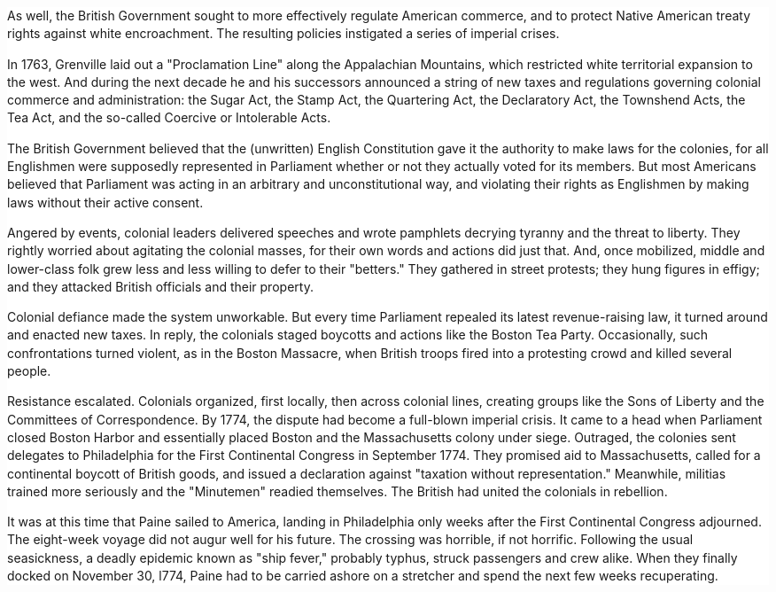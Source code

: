    As well, the British Government sought to more effectively regulate
   American commerce, and to protect Native American treaty rights against
   white encroachment. The resulting policies instigated a series of imperial
   crises.

   In 1763, Grenville laid out a "Proclamation Line" along the
   Appalachian Mountains, which restricted white territorial expansion to the
   west. And during the next decade he and his successors announced a string
   of new taxes and regulations governing colonial commerce and
   administration: the Sugar Act, the Stamp Act, the Quartering Act, the
   Declaratory Act, the Townshend Acts, the Tea Act, and the so-called
   Coercive or Intolerable Acts.

   The British Government believed that the (unwritten) English
   Constitution gave it the authority to make laws for the colonies, for all
   Englishmen were supposedly represented in Parliament whether or not they
   actually voted for its members. But most Americans believed that
   Parliament was acting in an arbitrary and unconstitutional way, and
   violating their rights as Englishmen by making laws without their active
   consent.

   Angered by events, colonial leaders delivered speeches and wrote
   pamphlets decrying tyranny and the threat to liberty. They rightly worried
   about agitating the colonial masses, for their own words and actions did
   just that. And, once mobilized, middle and lower-class folk grew less and
   less willing to defer to their "betters." They gathered in street
   protests; they hung figures in effigy; and they attacked British officials
   and their property.

   Colonial defiance made the system unworkable. But every time
   Parliament repealed its latest revenue-raising law, it turned around and
   enacted new taxes. In reply, the colonials staged boycotts and actions
   like the Boston Tea Party. Occasionally, such confrontations turned
   violent, as in the Boston Massacre, when British troops fired into a
   protesting crowd and killed several people.

   Resistance escalated. Colonials organized, first locally, then across
   colonial lines, creating groups like the Sons of Liberty and the
   Committees of Correspondence. By 1774, the dispute had become a full-blown
   imperial crisis. It came to a head when Parliament closed Boston Harbor
   and essentially placed Boston and the Massachusetts colony under siege.
   Outraged, the colonies sent delegates to Philadelphia for the First
   Continental Congress in September 1774. They promised aid to
   Massachusetts, called for a continental boycott of British goods, and
   issued a declaration against "taxation without representation." Meanwhile,
   militias trained more seriously and the "Minutemen" readied themselves.
   The British had united the colonials in rebellion.

   It was at this time that Paine sailed to America, landing in
   Philadelphia only weeks after the First Continental Congress adjourned.
   The eight-week voyage did not augur well for his future. The crossing was
   horrible, if not horrific. Following the usual seasickness, a deadly
   epidemic known as "ship fever," probably typhus, struck passengers and
   crew alike. When they finally docked on November 30, l774, Paine had to be
   carried ashore on a stretcher and spend the next few weeks recuperating.
